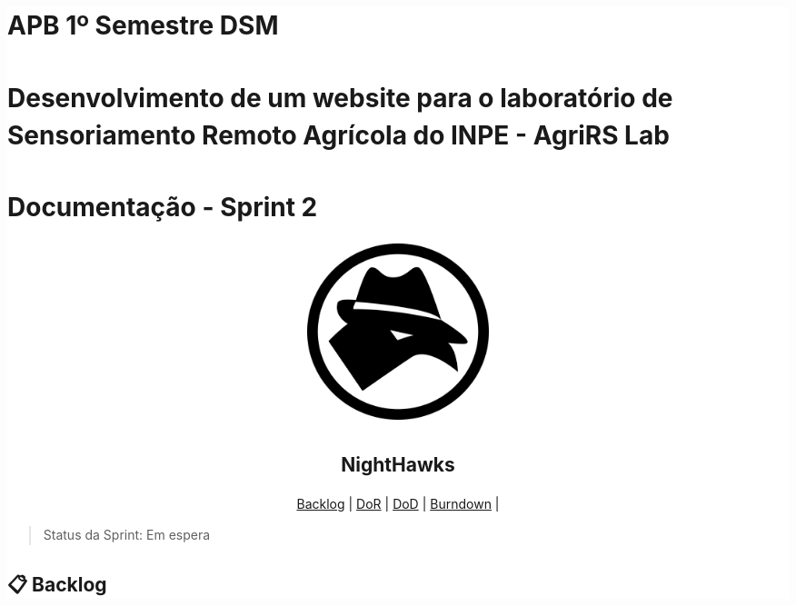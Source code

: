 # APB 1º Semestre DSM

# Desenvolvimento de um website para o laboratório de Sensoriamento Remoto Agrícola do INPE - AgriRS Lab

# Documentação - Sprint 2

<p align="center">
      <img src="../../img/nhdevlogo.png" alt="logo" width="200">
      <h2 align="center"> NightHawks</h2>
</p>

<p align="center">
  <a href ="#us">Backlog</a>  |   
  <a href ="#dor">DoR</a>  |
  <a href ="#dod">DoD</a>  |
  <a href ="#burndown">Burndown</a>  | 
</p>

> Status da Sprint: Em espera

## 📋 Backlog <a id="us"></a>
